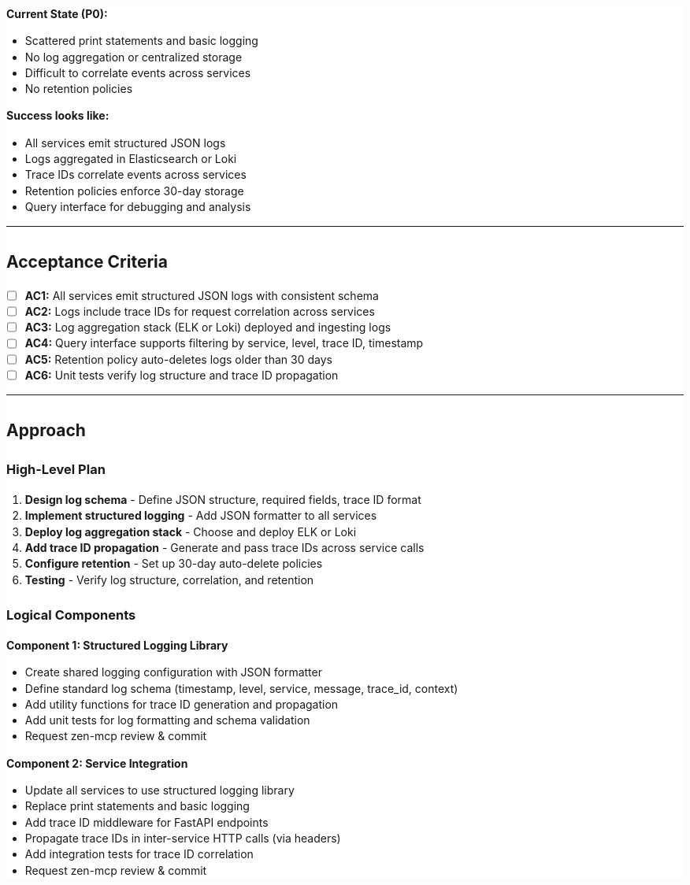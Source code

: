 **Current State (P0):**
- Scattered print statements and basic logging
- No log aggregation or centralized storage
- Difficult to correlate events across services
- No retention policies

**Success looks like:**
- All services emit structured JSON logs
- Logs aggregated in Elasticsearch or Loki
- Trace IDs correlate events across services
- Retention policies enforce 30-day storage
- Query interface for debugging and analysis

---

## Acceptance Criteria

- [ ] **AC1:** All services emit structured JSON logs with consistent schema
- [ ] **AC2:** Logs include trace IDs for request correlation across services
- [ ] **AC3:** Log aggregation stack (ELK or Loki) deployed and ingesting logs
- [ ] **AC4:** Query interface supports filtering by service, level, trace ID, timestamp
- [ ] **AC5:** Retention policy auto-deletes logs older than 30 days
- [ ] **AC6:** Unit tests verify log structure and trace ID propagation

---

## Approach

### High-Level Plan

1. **Design log schema** - Define JSON structure, required fields, trace ID format
2. **Implement structured logging** - Add JSON formatter to all services
3. **Deploy log aggregation stack** - Choose and deploy ELK or Loki
4. **Add trace ID propagation** - Generate and pass trace IDs across service calls
5. **Configure retention** - Set up 30-day auto-delete policies
6. **Testing** - Verify log structure, correlation, and retention

### Logical Components

**Component 1: Structured Logging Library**
- Create shared logging configuration with JSON formatter
- Define standard log schema (timestamp, level, service, message, trace_id, context)
- Add utility functions for trace ID generation and propagation
- Add unit tests for log formatting and schema validation
- Request zen-mcp review & commit

**Component 2: Service Integration**
- Update all services to use structured logging library
- Replace print statements and basic logging
- Add trace ID middleware for FastAPI endpoints
- Propagate trace IDs in inter-service HTTP calls (via headers)
- Add integration tests for trace ID correlation
- Request zen-mcp review & commit
